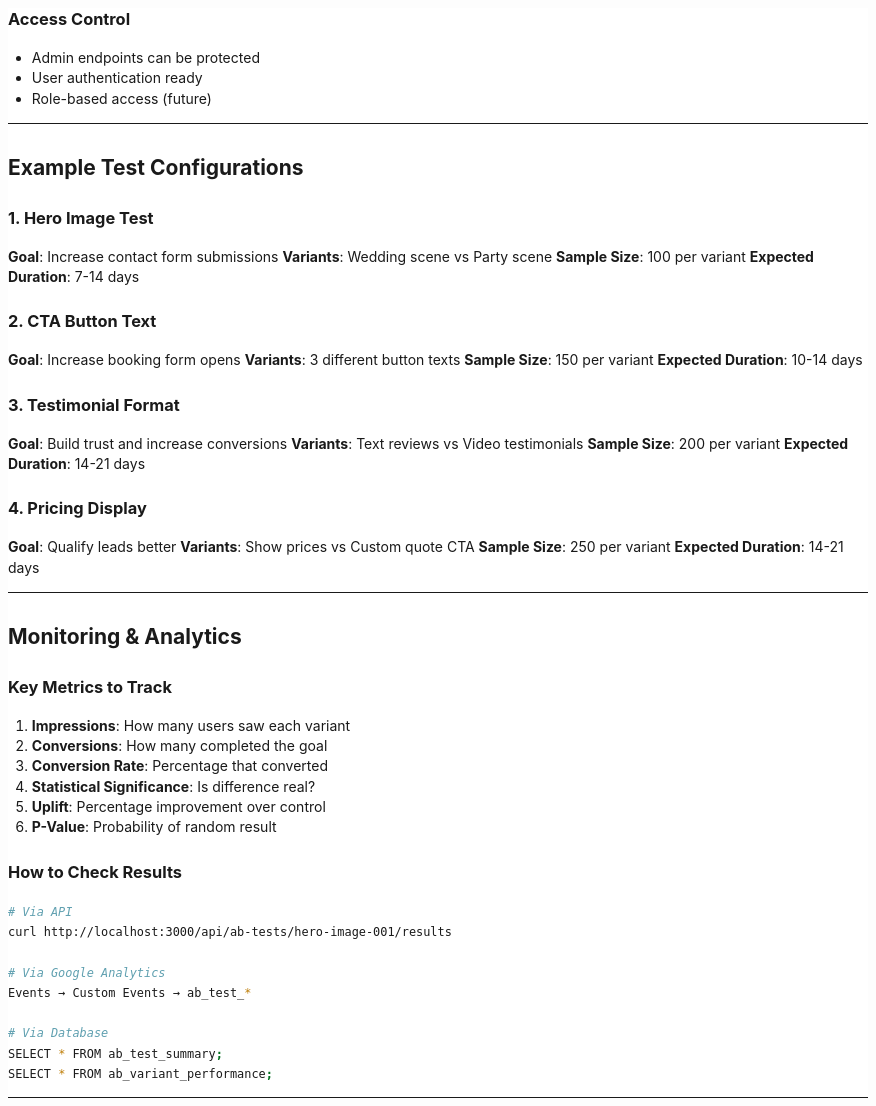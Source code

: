### Access Control
- Admin endpoints can be protected
- User authentication ready
- Role-based access (future)

---

## Example Test Configurations

### 1. Hero Image Test
**Goal**: Increase contact form submissions
**Variants**: Wedding scene vs Party scene
**Sample Size**: 100 per variant
**Expected Duration**: 7-14 days

### 2. CTA Button Text
**Goal**: Increase booking form opens
**Variants**: 3 different button texts
**Sample Size**: 150 per variant
**Expected Duration**: 10-14 days

### 3. Testimonial Format
**Goal**: Build trust and increase conversions
**Variants**: Text reviews vs Video testimonials
**Sample Size**: 200 per variant
**Expected Duration**: 14-21 days

### 4. Pricing Display
**Goal**: Qualify leads better
**Variants**: Show prices vs Custom quote CTA
**Sample Size**: 250 per variant
**Expected Duration**: 14-21 days

---

## Monitoring & Analytics

### Key Metrics to Track

1. **Impressions**: How many users saw each variant
2. **Conversions**: How many completed the goal
3. **Conversion Rate**: Percentage that converted
4. **Statistical Significance**: Is difference real?
5. **Uplift**: Percentage improvement over control
6. **P-Value**: Probability of random result

### How to Check Results

```bash
# Via API
curl http://localhost:3000/api/ab-tests/hero-image-001/results

# Via Google Analytics
Events → Custom Events → ab_test_*

# Via Database
SELECT * FROM ab_test_summary;
SELECT * FROM ab_variant_performance;
```

---
